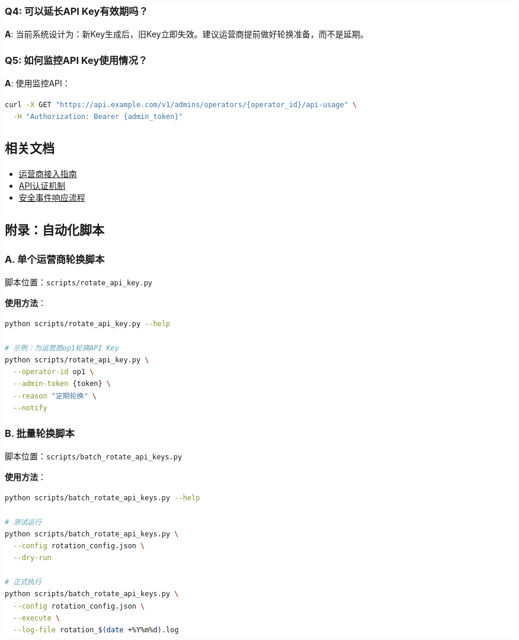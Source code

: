### Q4: 可以延长API Key有效期吗？

**A**: 当前系统设计为：新Key生成后，旧Key立即失效。建议运营商提前做好轮换准备，而不是延期。

### Q5: 如何监控API Key使用情况？

**A**: 使用监控API：
```bash
curl -X GET "https://api.example.com/v1/admins/operators/{operator_id}/api-usage" \
  -H "Authorization: Bearer {admin_token}"
```

## 相关文档

- [运营商接入指南](./quickstart.md)
- [API认证机制](./spec.md#api认证)
- [安全事件响应流程](./PRODUCTION_DEPLOYMENT.md#安全)

## 附录：自动化脚本

### A. 单个运营商轮换脚本

脚本位置：`scripts/rotate_api_key.py`

**使用方法**：
```bash
python scripts/rotate_api_key.py --help

# 示例：为运营商op1轮换API Key
python scripts/rotate_api_key.py \
  --operator-id op1 \
  --admin-token {token} \
  --reason "定期轮换" \
  --notify
```

### B. 批量轮换脚本

脚本位置：`scripts/batch_rotate_api_keys.py`

**使用方法**：
```bash
python scripts/batch_rotate_api_keys.py --help

# 测试运行
python scripts/batch_rotate_api_keys.py \
  --config rotation_config.json \
  --dry-run

# 正式执行
python scripts/batch_rotate_api_keys.py \
  --config rotation_config.json \
  --execute \
  --log-file rotation_$(date +%Y%m%d).log
```
